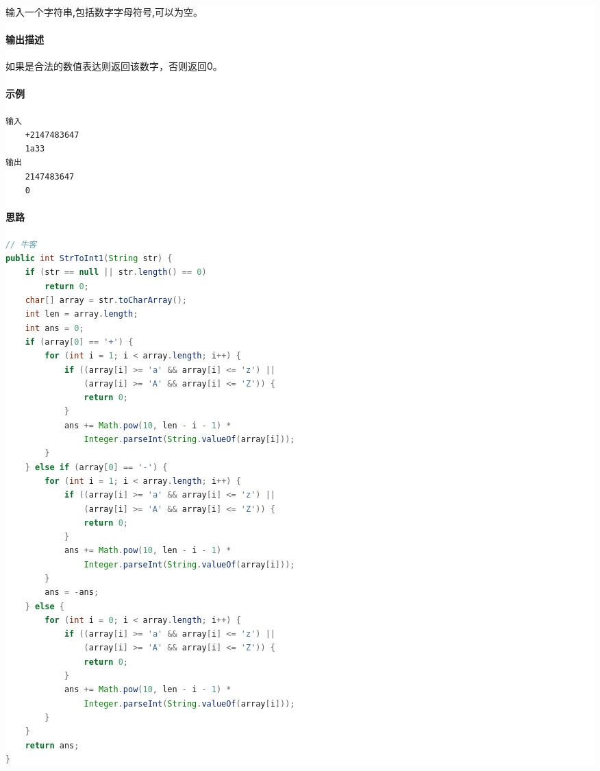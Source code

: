输入一个字符串,包括数字字母符号,可以为空。

#### 输出描述

如果是合法的数值表达则返回该数字，否则返回0。

#### 示例

```
输入
	+2147483647
	1a33
输出
	2147483647
	0
```

#### 思路

```java
// 牛客
public int StrToInt1(String str) {
    if (str == null || str.length() == 0)
        return 0;
    char[] array = str.toCharArray();
    int len = array.length;
    int ans = 0;
    if (array[0] == '+') {
        for (int i = 1; i < array.length; i++) {
            if ((array[i] >= 'a' && array[i] <= 'z') ||
                (array[i] >= 'A' && array[i] <= 'Z')) {
                return 0;
            }
            ans += Math.pow(10, len - i - 1) *
                Integer.parseInt(String.valueOf(array[i]));
        }
    } else if (array[0] == '-') {
        for (int i = 1; i < array.length; i++) {
            if ((array[i] >= 'a' && array[i] <= 'z') ||
                (array[i] >= 'A' && array[i] <= 'Z')) {
                return 0;
            }
            ans += Math.pow(10, len - i - 1) *
                Integer.parseInt(String.valueOf(array[i]));
        }
        ans = -ans;
    } else {
        for (int i = 0; i < array.length; i++) {
            if ((array[i] >= 'a' && array[i] <= 'z') ||
                (array[i] >= 'A' && array[i] <= 'Z')) {
                return 0;
            }
            ans += Math.pow(10, len - i - 1) *
                Integer.parseInt(String.valueOf(array[i]));
        }
    }
    return ans;
}
```
